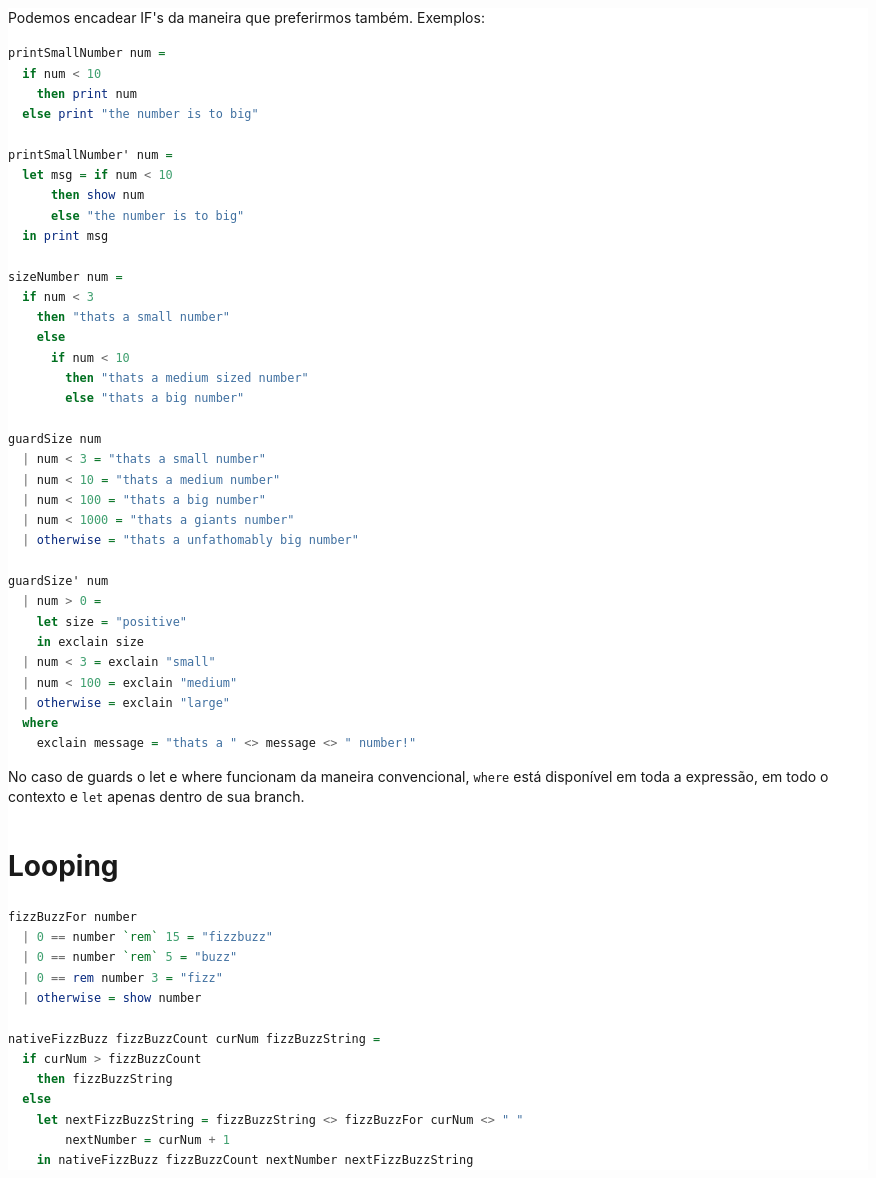 Podemos encadear IF's da maneira que preferirmos também. Exemplos:
```haskell
printSmallNumber num =
  if num < 10
    then print num
  else print "the number is to big"

printSmallNumber' num =
  let msg = if num < 10
      then show num
      else "the number is to big"
  in print msg

sizeNumber num = 
  if num < 3
    then "thats a small number"
    else
      if num < 10
        then "thats a medium sized number"
        else "thats a big number"

guardSize num
  | num < 3 = "thats a small number"
  | num < 10 = "thats a medium number"
  | num < 100 = "thats a big number"
  | num < 1000 = "thats a giants number"
  | otherwise = "thats a unfathomably big number"

guardSize' num
  | num > 0 =
    let size = "positive"
    in exclain size
  | num < 3 = exclain "small"
  | num < 100 = exclain "medium"
  | otherwise = exclain "large"
  where
    exclain message = "thats a " <> message <> " number!"
```

No caso de guards o let e where funcionam da maneira convencional, `where` está disponível em toda a expressão, em todo o contexto e `let` apenas dentro de sua branch.

# Looping

```haskell
fizzBuzzFor number 
  | 0 == number `rem` 15 = "fizzbuzz"
  | 0 == number `rem` 5 = "buzz"
  | 0 == rem number 3 = "fizz"
  | otherwise = show number

nativeFizzBuzz fizzBuzzCount curNum fizzBuzzString =
  if curNum > fizzBuzzCount
    then fizzBuzzString
  else 
    let nextFizzBuzzString = fizzBuzzString <> fizzBuzzFor curNum <> " "
        nextNumber = curNum + 1
    in nativeFizzBuzz fizzBuzzCount nextNumber nextFizzBuzzString
```
